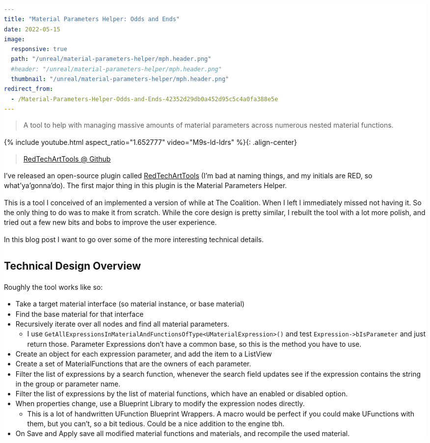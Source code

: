 ```yaml
---
title: "Material Parameters Helper: Odds and Ends"
date: 2022-05-15
image: 
  responsive: true
  path: "/unreal/material-parameters-helper/mph.header.png"
  #header: "/unreal/material-parameters-helper/mph.header.png"
  thumbnail: "/unreal/material-parameters-helper/mph.header.png"
redirect_from:
  - /Material-Parameters-Helper-Odds-and-Ends-42352d29db0a452d95c5c4a0fa388e5e
---
```


> A tool to help with managing massive amounts of material parameters across numerous nested material functions.

{% include youtube.html aspect_ratio="1.652777" video="M9s-ld-ldrs" %}{: .align-center}

> [RedTechArtTools @ Github](https://github.com/Ryan-DowlingSoka/RedTechArtTools)

I’ve released an open-source plugin called [RedTechArtTools](https://github.com/Ryan-DowlingSoka/RedTechArtTools) (I’m bad at naming things, and my initials are RED, so what’ya’gonna’do). The first major thing in this plugin is the Material Parameters Helper.

This is a tool I conceived of an implemented a version of while at The Coalition. When I left I immediately missed not having it. So the only thing to do was to make it from scratch.
While the core design is pretty similar, I rebuilt the tool with a lot more polish, and tried out a few new bits and bobs to improve the user experience.

In this blog post I want to go over some of the more interesting technical details.

## Technical Design Overview

Roughly the tool works like so:

- Take a target material interface (so material instance, or base material)
- Find the base material for that interface
- Recursively iterate over all nodes and find all material parameters.
    - I use `GetAllExpressionsInMaterialAndFunctionsOfType<UMaterialExpression>()` and test `Expression->bIsParameter` and just return those. Parameter Expressions don’t have a common base, so this is the method you have to use.
- Create an object for each expression parameter, and add the item to a ListView
- Create a set of MaterialFunctions that are the owners of each parameter.
- Filter the list of expressions by a search function, whenever the search field updates see if the expression contains the string in the group or parameter name.
- Filter the list of expressions by the list of material functions, which have an enabled or disabled option.
- When properties change, use a Blueprint Library to modify the expression nodes directly.
    - This is a lot of handwritten UFunction Blueprint Wrappers. A macro would be perfect if you could make UFunctions with them, but you can’t, so a bit tedious. Could be a nice addition to the engine tbh.
- On Save and Apply save all modified material functions and materials, and recompile the used material.
    